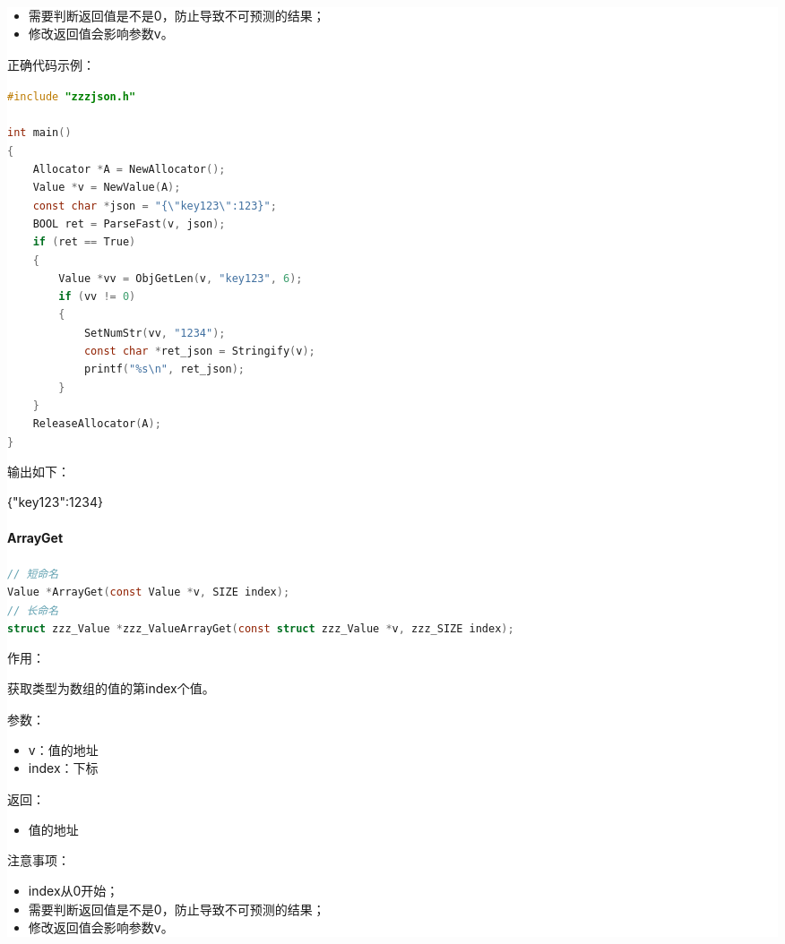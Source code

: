 - 需要判断返回值是不是0，防止导致不可预测的结果；
- 修改返回值会影响参数v。

正确代码示例：

```c
#include "zzzjson.h"

int main()
{
    Allocator *A = NewAllocator();
    Value *v = NewValue(A);
    const char *json = "{\"key123\":123}";
    BOOL ret = ParseFast(v, json);
    if (ret == True)
    {
        Value *vv = ObjGetLen(v, "key123", 6);
        if (vv != 0)
        {
            SetNumStr(vv, "1234");
            const char *ret_json = Stringify(v);
            printf("%s\n", ret_json);
        }
    }
    ReleaseAllocator(A);
}
```

输出如下：

{"key123":1234}


#### ArrayGet

```c
// 短命名
Value *ArrayGet(const Value *v, SIZE index);
// 长命名
struct zzz_Value *zzz_ValueArrayGet(const struct zzz_Value *v, zzz_SIZE index);
```

作用：

获取类型为数组的值的第index个值。

参数：

- v：值的地址
- index：下标

返回：

- 值的地址

注意事项：

- index从0开始；
- 需要判断返回值是不是0，防止导致不可预测的结果；
- 修改返回值会影响参数v。
